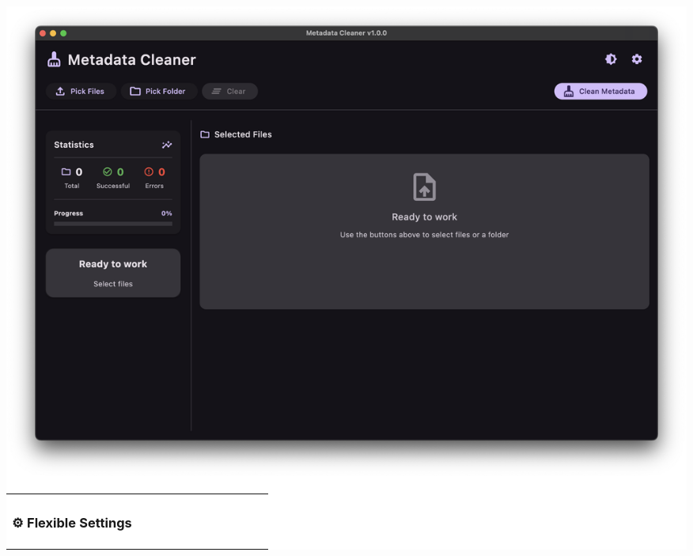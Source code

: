 <img src="assets/screenshots/main-dark-theme.png" alt="Dark Theme" width="100%">

</div>

<table>
<tr>
<td width="50%">

### ⚙️ **Flexible Settings**
